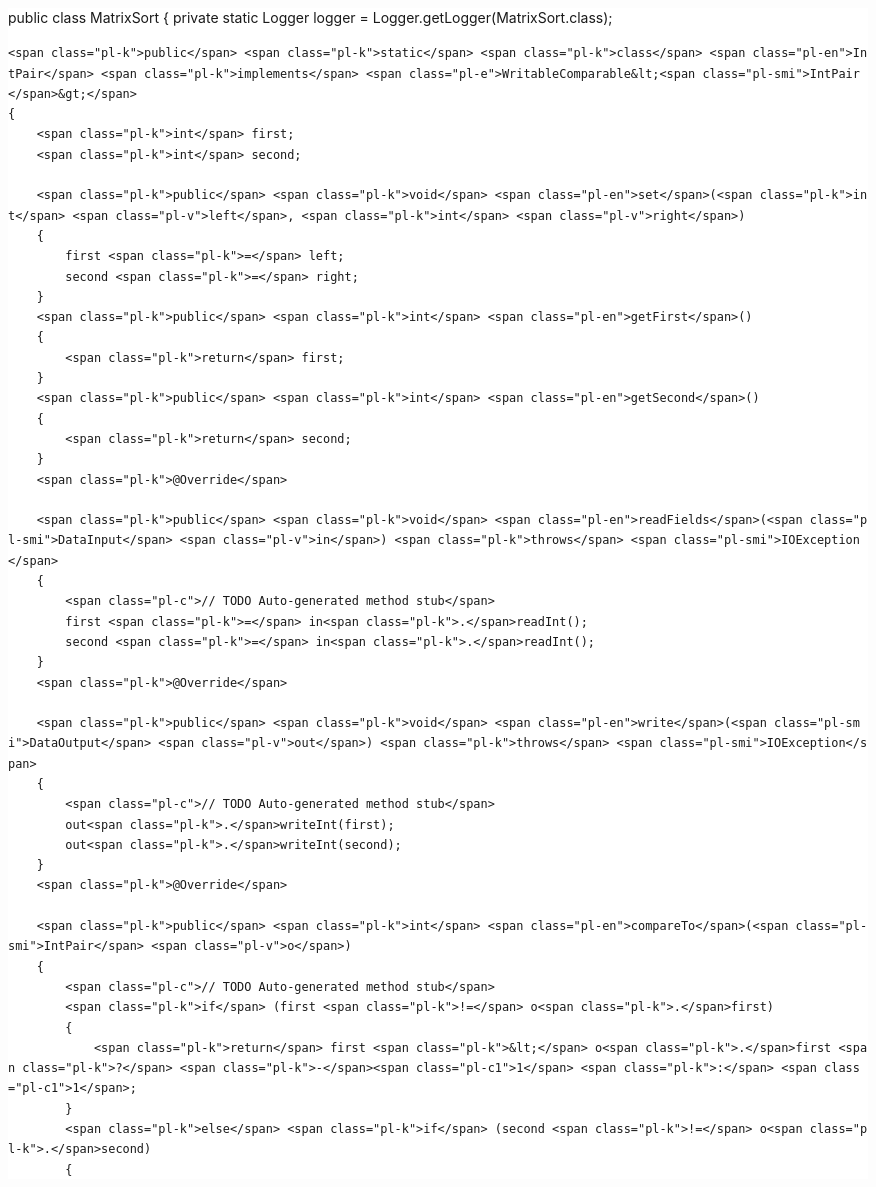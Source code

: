 <span class="pl-k">public</span> <span class="pl-k">class</span> <span class="pl-en">MatrixSort</span> {
    <span class="pl-k">private</span> <span class="pl-k">static</span> <span class="pl-smi">Logger</span> logger <span class="pl-k">=</span> <span class="pl-smi">Logger</span><span class="pl-k">.</span>getLogger(<span class="pl-smi">MatrixSort</span><span class="pl-k">.</span>class);

    <span class="pl-k">public</span> <span class="pl-k">static</span> <span class="pl-k">class</span> <span class="pl-en">IntPair</span> <span class="pl-k">implements</span> <span class="pl-e">WritableComparable&lt;<span class="pl-smi">IntPair</span>&gt;</span>
    {
        <span class="pl-k">int</span> first;
        <span class="pl-k">int</span> second;

        <span class="pl-k">public</span> <span class="pl-k">void</span> <span class="pl-en">set</span>(<span class="pl-k">int</span> <span class="pl-v">left</span>, <span class="pl-k">int</span> <span class="pl-v">right</span>)
        {
            first <span class="pl-k">=</span> left;
            second <span class="pl-k">=</span> right;
        }
        <span class="pl-k">public</span> <span class="pl-k">int</span> <span class="pl-en">getFirst</span>()
        {
            <span class="pl-k">return</span> first;
        }
        <span class="pl-k">public</span> <span class="pl-k">int</span> <span class="pl-en">getSecond</span>()
        {
            <span class="pl-k">return</span> second;
        }
        <span class="pl-k">@Override</span>

        <span class="pl-k">public</span> <span class="pl-k">void</span> <span class="pl-en">readFields</span>(<span class="pl-smi">DataInput</span> <span class="pl-v">in</span>) <span class="pl-k">throws</span> <span class="pl-smi">IOException</span>
        {
            <span class="pl-c">// TODO Auto-generated method stub</span>
            first <span class="pl-k">=</span> in<span class="pl-k">.</span>readInt();
            second <span class="pl-k">=</span> in<span class="pl-k">.</span>readInt();
        }
        <span class="pl-k">@Override</span>

        <span class="pl-k">public</span> <span class="pl-k">void</span> <span class="pl-en">write</span>(<span class="pl-smi">DataOutput</span> <span class="pl-v">out</span>) <span class="pl-k">throws</span> <span class="pl-smi">IOException</span>
        {
            <span class="pl-c">// TODO Auto-generated method stub</span>
            out<span class="pl-k">.</span>writeInt(first);
            out<span class="pl-k">.</span>writeInt(second);
        }
        <span class="pl-k">@Override</span>

        <span class="pl-k">public</span> <span class="pl-k">int</span> <span class="pl-en">compareTo</span>(<span class="pl-smi">IntPair</span> <span class="pl-v">o</span>)
        {
            <span class="pl-c">// TODO Auto-generated method stub</span>
            <span class="pl-k">if</span> (first <span class="pl-k">!=</span> o<span class="pl-k">.</span>first)
            {
                <span class="pl-k">return</span> first <span class="pl-k">&lt;</span> o<span class="pl-k">.</span>first <span class="pl-k">?</span> <span class="pl-k">-</span><span class="pl-c1">1</span> <span class="pl-k">:</span> <span class="pl-c1">1</span>;
            }
            <span class="pl-k">else</span> <span class="pl-k">if</span> (second <span class="pl-k">!=</span> o<span class="pl-k">.</span>second)
            {
